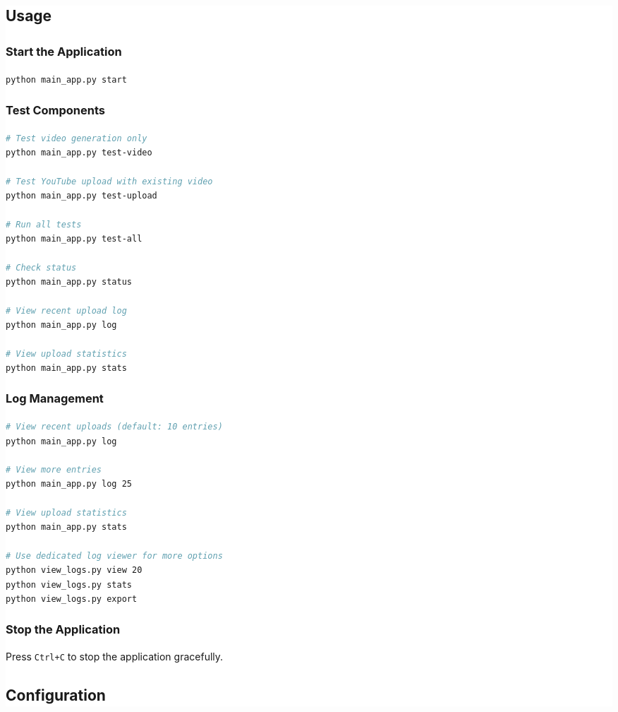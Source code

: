 ## Usage

### Start the Application
```bash
python main_app.py start
```

### Test Components
```bash
# Test video generation only
python main_app.py test-video

# Test YouTube upload with existing video
python main_app.py test-upload

# Run all tests
python main_app.py test-all

# Check status
python main_app.py status

# View recent upload log
python main_app.py log

# View upload statistics
python main_app.py stats
```

### Log Management
```bash
# View recent uploads (default: 10 entries)
python main_app.py log

# View more entries
python main_app.py log 25

# View upload statistics
python main_app.py stats

# Use dedicated log viewer for more options
python view_logs.py view 20
python view_logs.py stats
python view_logs.py export
```

### Stop the Application
Press `Ctrl+C` to stop the application gracefully.

## Configuration
